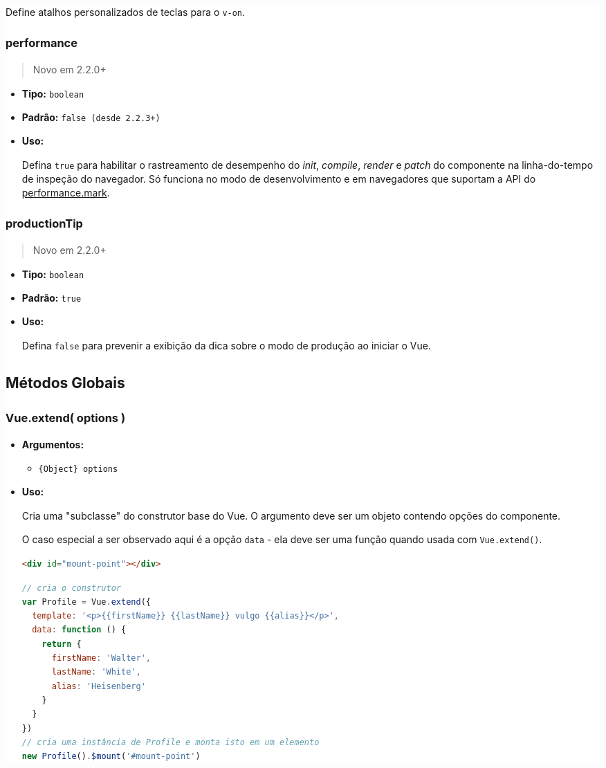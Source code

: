   Define atalhos personalizados de teclas para o `v-on`.

### performance

> Novo em 2.2.0+

- **Tipo:** `boolean`

- **Padrão:** `false (desde 2.2.3+)`

- **Uso:**

  Defina `true` para habilitar o rastreamento de desempenho do _init_, _compile_, _render_ e _patch_ do componente na linha-do-tempo de inspeção do navegador. Só funciona no modo de desenvolvimento e em navegadores que suportam a API do [performance.mark](https://developer.mozilla.org/pt-BR/docs/Web/API/Performance/mark).

### productionTip

> Novo em 2.2.0+

- **Tipo:** `boolean`

- **Padrão:** `true`

- **Uso:**

  Defina `false` para prevenir a exibição da dica sobre o modo de produção ao iniciar o Vue.

## Métodos Globais

### Vue.extend( options )

- **Argumentos:**
  - `{Object} options`

- **Uso:**

  Cria uma "subclasse" do construtor base do Vue. O argumento deve ser um objeto contendo opções do componente.

  O caso especial a ser observado aqui é a opção `data` - ela deve ser uma função quando usada com `Vue.extend()`.

  ``` html
  <div id="mount-point"></div>
  ```

  ``` js
  // cria o construtor
  var Profile = Vue.extend({
    template: '<p>{{firstName}} {{lastName}} vulgo {{alias}}</p>',
    data: function () {
      return {
        firstName: 'Walter',
        lastName: 'White',
        alias: 'Heisenberg'
      }
    }
  })
  // cria uma instância de Profile e monta isto em um elemento
  new Profile().$mount('#mount-point')
  ```
